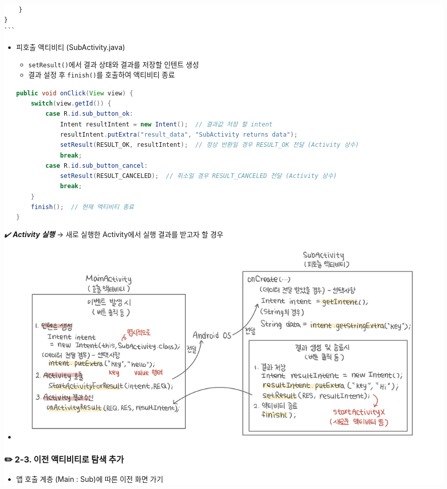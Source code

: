     	}
    }
    ```
    
- 피호출 액티비티 (SubActivity.java)
    - `setResult()`에서 결과 상태와 결과를 저장할 인텐트 생성
    - 결과 설정 후 `finish()`를 호출하여 액티비티 종료
    
    ```java
    public void onClick(View view) {
    	switch(view.getId()) {
    		case R.id.sub_button_ok:
    			Intent resultIntent = new Intent();  // 결과값 저장 할 intent
    			resultIntent.putExtra("result_data", "SubActivity returns data");
    			setResult(RESULT_OK, resultIntent);  // 정상 반환일 경우 RESULT_OK 전달 (Activity 상수)
    			break;
    		case R.id.sub_button_cancel:
    			setResult(RESULT_CANCELED);  // 취소일 경우 RESULT_CANCELED 전달 (Activity 상수)
    			break;
    	}
    	finish();  // 현재 액티비티 종료
    }
    ```
    

*✔️*  ***Activity 실행*** → 새로 실행한 Activity에서 실행 결과를 받고자 할 경우

- <img src="./img/activitiy2.jpeg" width="800">

### ✏️ 2-3. 이전 액티비티로 탐색 추가

- 앱 호출 계층 (Main : Sub)에 따른 이전 화면 가기
    